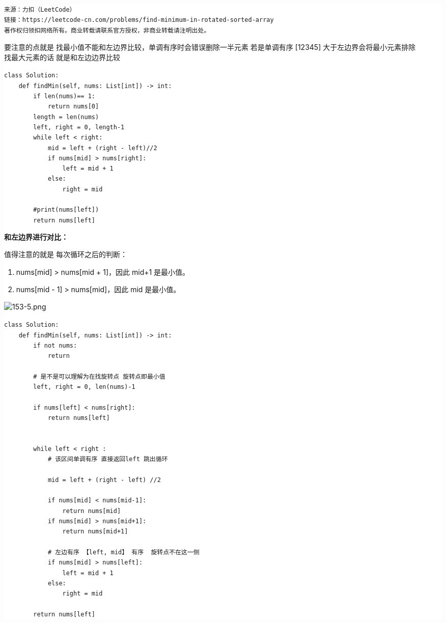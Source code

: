     来源：力扣（LeetCode）
    链接：https://leetcode-cn.com/problems/find-minimum-in-rotated-sorted-array
    著作权归领扣网络所有。商业转载请联系官方授权，非商业转载请注明出处。

要注意的点就是 找最小值不能和左边界比较，单调有序时会错误删除一半元素  若是单调有序 [12345] 大于左边界会将最小元素排除  
找最大元素的话 就是和左边边界比较

```
class Solution:
    def findMin(self, nums: List[int]) -> int:
        if len(nums)== 1:
            return nums[0]
        length = len(nums)
        left, right = 0, length-1
        while left < right:
            mid = left + (right - left)//2
            if nums[mid] > nums[right]:
                left = mid + 1
            else:
                right = mid
                
        #print(nums[left])
        return nums[left]
```

**和左边界进行对比：**

值得注意的就是 每次循环之后的判断：

1. nums[mid] > nums[mid + 1]，因此 mid+1 是最小值。

2. nums[mid - 1] > nums[mid]，因此 mid 是最小值。


![153-5.png](https://pic.leetcode-cn.com/e06faad5d65bda68e45adb0bf242c544f82132f3ddccb902f466b1fe07aa8a0c-153-5.png)

```
class Solution:
    def findMin(self, nums: List[int]) -> int:
        if not nums:
            return 
        
        # 是不是可以理解为在找旋转点 旋转点即最小值 
        left, right = 0, len(nums)-1

        if nums[left] < nums[right]:
            return nums[left]


        while left < right :
            # 该区间单调有序 直接返回left 跳出循环
            
            mid = left + (right - left) //2 

            if nums[mid] < nums[mid-1]:
                return nums[mid]
            if nums[mid] > nums[mid+1]:
                return nums[mid+1]

            # 左边有序 【left, mid】 有序  旋转点不在这一侧
            if nums[mid] > nums[left]:
                left = mid + 1
            else:
                right = mid 

        return nums[left]
```


[总结链接]: https://leetcode-cn.com/problems/search-insert-position/solution/te-bie-hao-yong-de-er-fen-cha-fa-fa-mo-ban-python-/
[总结链接]: https://leetcode-cn.com/problems/search-insert-position/solution/te-bie-hao-yong-de-er-fen-cha-fa-fa-mo-ban-python-/